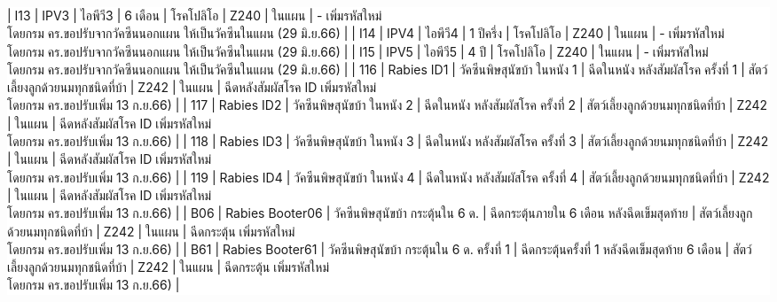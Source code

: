 | I13        | IPV3                               | ไอพีวี3                                                      | 6 เดือน                                                                                                                                                                                               | โรคโปลิโอ                                                                                                       | Z240             | ในแผน  | -  เพิ่มรหัสใหม่ <br/>โดยกรม คร.ขอปรับจากวัคซีนนอกแผน ให้เป็นวัคซีนในแผน (29 มิ.ย.66)                                                                 |
| I14        | IPV4                               | ไอพีวี4                                                      | 1 ปีครึ่ง                                                                                                                                                                                             | โรคโปลิโอ                                                                                                       | Z240             | ในแผน  | -  เพิ่มรหัสใหม่ <br/>โดยกรม คร.ขอปรับจากวัคซีนนอกแผน ให้เป็นวัคซีนในแผน (29 มิ.ย.66)                                                                 |
| I15        | IPV5                               | ไอพีวี5                                                      | 4 ปี                                                                                                                                                                                                  | โรคโปลิโอ                                                                                                       | Z240             | ในแผน  | -  เพิ่มรหัสใหม่ <br/>โดยกรม คร.ขอปรับจากวัคซีนนอกแผน ให้เป็นวัคซีนในแผน (29 มิ.ย.66)                                                                 |
| 116        | Rabies ID1                         | วัคซีนพิษสุนัขบ้า ในหนัง 1                                   | ฉีดในหนัง หลังสัมผัสโรค ครั้งที่ 1                                                                                                                                                                    | สัตว์เลี้ยงลูกด้วยนมทุกชนิดที่บ้า                                                                               | Z242             | ในแผน  | ฉีดหลังสัมผัสโรค ID เพิ่มรหัสใหม่ <br/>โดยกรม คร.ขอปรับเพิ่ม 13 ก.ย.66)                                                                               |
| 117        | Rabies ID2                         | วัคซีนพิษสุนัขบ้า ในหนัง 2                                   | ฉีดในหนัง หลังสัมผัสโรค ครั้งที่ 2                                                                                                                                                                    | สัตว์เลี้ยงลูกด้วยนมทุกชนิดที่บ้า                                                                               | Z242             | ในแผน  | ฉีดหลังสัมผัสโรค ID เพิ่มรหัสใหม่ <br/>โดยกรม คร.ขอปรับเพิ่ม 13 ก.ย.66)                                                                               |
| 118        | Rabies ID3                         | วัคซีนพิษสุนัขบ้า ในหนัง 3                                   | ฉีดในหนัง หลังสัมผัสโรค ครั้งที่ 3                                                                                                                                                                    | สัตว์เลี้ยงลูกด้วยนมทุกชนิดที่บ้า                                                                               | Z242             | ในแผน  | ฉีดหลังสัมผัสโรค ID เพิ่มรหัสใหม่ <br/>โดยกรม คร.ขอปรับเพิ่ม 13 ก.ย.66)                                                                               |
| 119        | Rabies ID4                         | วัคซีนพิษสุนัขบ้า ในหนัง 4                                   | ฉีดในหนัง หลังสัมผัสโรค ครั้งที่ 4                                                                                                                                                                    | สัตว์เลี้ยงลูกด้วยนมทุกชนิดที่บ้า                                                                               | Z242             | ในแผน  | ฉีดหลังสัมผัสโรค ID เพิ่มรหัสใหม่ <br/>โดยกรม คร.ขอปรับเพิ่ม 13 ก.ย.66)                                                                               |
| B06        | Rabies Booter06                    | วัคซีนพิษสุนัขบ้า กระตุ้นใน 6 ด.                             | ฉีดกระตุ้นภายใน 6 เดือน หลังฉีดเข็มสุดท้าย                                                                                                                                                            | สัตว์เลี้ยงลูกด้วยนมทุกชนิดที่บ้า                                                                               | Z242             | ในแผน  | ฉีดกระตุ้น เพิ่มรหัสใหม่ <br/>โดยกรม คร.ขอปรับเพิ่ม 13 ก.ย.66)                                                                                        |
| B61        | Rabies Booter61                    | วัคซีนพิษสุนัขบ้า กระตุ้นใน 6 ด. ครั้งที่ 1                  | ฉีดกระตุ้นครั้งที่ 1 หลังฉีดเข็มสุดท้าย 6 เดือน                                                                                                                                                       | สัตว์เลี้ยงลูกด้วยนมทุกชนิดที่บ้า                                                                               | Z242             | ในแผน  | ฉีดกระตุ้น เพิ่มรหัสใหม่ <br/>โดยกรม คร.ขอปรับเพิ่ม 13 ก.ย.66)                                                                                        |
